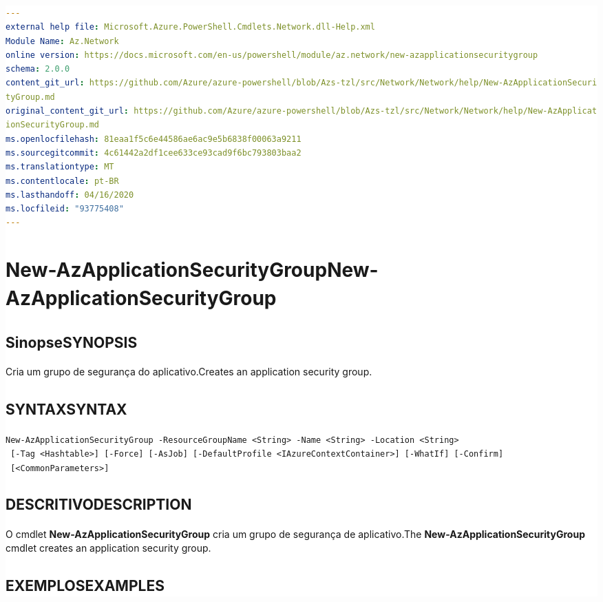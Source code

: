 ```yaml
---
external help file: Microsoft.Azure.PowerShell.Cmdlets.Network.dll-Help.xml
Module Name: Az.Network
online version: https://docs.microsoft.com/en-us/powershell/module/az.network/new-azapplicationsecuritygroup
schema: 2.0.0
content_git_url: https://github.com/Azure/azure-powershell/blob/Azs-tzl/src/Network/Network/help/New-AzApplicationSecurityGroup.md
original_content_git_url: https://github.com/Azure/azure-powershell/blob/Azs-tzl/src/Network/Network/help/New-AzApplicationSecurityGroup.md
ms.openlocfilehash: 81eaa1f5c6e44586ae6ac9e5b6838f00063a9211
ms.sourcegitcommit: 4c61442a2df1cee633ce93cad9f6bc793803baa2
ms.translationtype: MT
ms.contentlocale: pt-BR
ms.lasthandoff: 04/16/2020
ms.locfileid: "93775408"
---
```

# <span data-ttu-id="9ef66-101">New-AzApplicationSecurityGroup</span><span class="sxs-lookup"><span data-stu-id="9ef66-101">New-AzApplicationSecurityGroup</span></span>

## <span data-ttu-id="9ef66-102">Sinopse</span><span class="sxs-lookup"><span data-stu-id="9ef66-102">SYNOPSIS</span></span>
<span data-ttu-id="9ef66-103">Cria um grupo de segurança do aplicativo.</span><span class="sxs-lookup"><span data-stu-id="9ef66-103">Creates an application security group.</span></span>

## <span data-ttu-id="9ef66-104">SYNTAX</span><span class="sxs-lookup"><span data-stu-id="9ef66-104">SYNTAX</span></span>

```
New-AzApplicationSecurityGroup -ResourceGroupName <String> -Name <String> -Location <String>
 [-Tag <Hashtable>] [-Force] [-AsJob] [-DefaultProfile <IAzureContextContainer>] [-WhatIf] [-Confirm]
 [<CommonParameters>]
```

## <span data-ttu-id="9ef66-105">DESCRITIVO</span><span class="sxs-lookup"><span data-stu-id="9ef66-105">DESCRIPTION</span></span>
<span data-ttu-id="9ef66-106">O cmdlet **New-AzApplicationSecurityGroup** cria um grupo de segurança de aplicativo.</span><span class="sxs-lookup"><span data-stu-id="9ef66-106">The **New-AzApplicationSecurityGroup** cmdlet creates an application security group.</span></span>

## <span data-ttu-id="9ef66-107">EXEMPLOS</span><span class="sxs-lookup"><span data-stu-id="9ef66-107">EXAMPLES</span></span>
